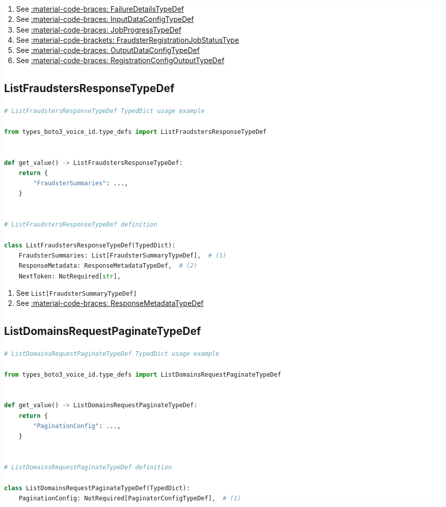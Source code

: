 1. See [:material-code-braces: FailureDetailsTypeDef](./type_defs.md#failuredetailstypedef)
2. See [:material-code-braces: InputDataConfigTypeDef](./type_defs.md#inputdataconfigtypedef)
3. See [:material-code-braces: JobProgressTypeDef](./type_defs.md#jobprogresstypedef)
4. See [:material-code-brackets: FraudsterRegistrationJobStatusType](./literals.md#fraudsterregistrationjobstatustype)
5. See [:material-code-braces: OutputDataConfigTypeDef](./type_defs.md#outputdataconfigtypedef)
6. See [:material-code-braces: RegistrationConfigOutputTypeDef](./type_defs.md#registrationconfigoutputtypedef)

## ListFraudstersResponseTypeDef

```python
# ListFraudstersResponseTypeDef TypedDict usage example

from types_boto3_voice_id.type_defs import ListFraudstersResponseTypeDef


def get_value() -> ListFraudstersResponseTypeDef:
    return {
        "FraudsterSummaries": ...,
    }


# ListFraudstersResponseTypeDef definition

class ListFraudstersResponseTypeDef(TypedDict):
    FraudsterSummaries: List[FraudsterSummaryTypeDef],  # (1)
    ResponseMetadata: ResponseMetadataTypeDef,  # (2)
    NextToken: NotRequired[str],
```

1. See `List[FraudsterSummaryTypeDef]`
2. See [:material-code-braces: ResponseMetadataTypeDef](./type_defs.md#responsemetadatatypedef)

## ListDomainsRequestPaginateTypeDef

```python
# ListDomainsRequestPaginateTypeDef TypedDict usage example

from types_boto3_voice_id.type_defs import ListDomainsRequestPaginateTypeDef


def get_value() -> ListDomainsRequestPaginateTypeDef:
    return {
        "PaginationConfig": ...,
    }


# ListDomainsRequestPaginateTypeDef definition

class ListDomainsRequestPaginateTypeDef(TypedDict):
    PaginationConfig: NotRequired[PaginatorConfigTypeDef],  # (1)
```
